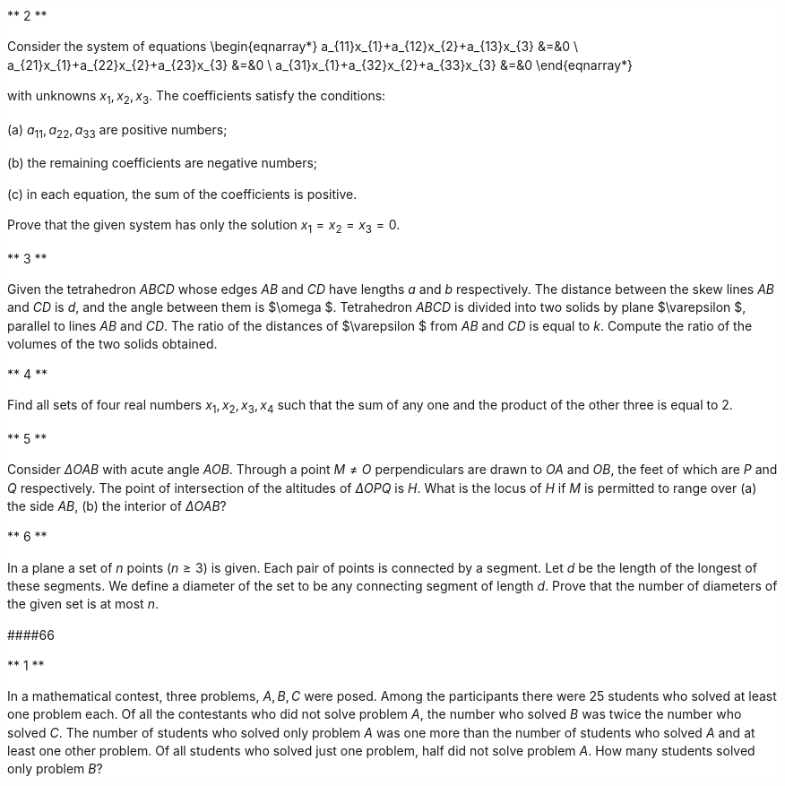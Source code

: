 ** 2 **

Consider the system of equations
\begin{eqnarray*}
a_{11}x_{1}+a_{12}x_{2}+a_{13}x_{3} &=&0 \\
a_{21}x_{1}+a_{22}x_{2}+a_{23}x_{3} &=&0 \\
a_{31}x_{1}+a_{32}x_{2}+a_{33}x_{3} &=&0
\end{eqnarray*}

with unknowns $x_{1},x_{2},x_{3}$. The coefficients satisfy the conditions:

(a) $a_{11},a_{22},a_{33}$ are positive numbers;

(b) the remaining coefficients are negative numbers;

(c) in each equation, the sum of the coefficients is positive.

Prove that the given system has only the solution $x_{1}=x_{2}=x_{3}=0$.

** 3 **

Given the tetrahedron $ABCD$ whose edges $AB$ and $CD$ have lengths $a$ and $%
b$ respectively. The distance between the skew lines $AB$ and $CD$ is $d,$
and the angle between them is $\omega $. Tetrahedron $ABCD$ is divided into
two solids by plane $\varepsilon $, parallel to lines $AB$ and $CD.$ The
ratio of the distances of $\varepsilon $ from $AB$ and $CD$ is equal to $k.$
Compute the ratio of the volumes of the two solids obtained.

** 4 **

Find all sets of four real numbers  $x_{1},x_{2},x_{3},x_{4}$ such that the
sum of any one and the product of the other three is equal to $2.$

** 5 **

Consider $\Delta OAB$ with acute angle $AOB.$ Through a point $M\neq O$
perpendiculars are drawn to $OA$ and $OB,$ the feet of which are $P$ and $Q$
respectively. The point of intersection of the altitudes of $\Delta OPQ$ is $%
H.$ What is the locus of $H$ if $M$ is permitted to range over (a) the side $%
AB,$ (b) the interior of $\Delta OAB$?

** 6 **

In a plane a set of $n$ points ($n\geq 3$) is given. Each pair of points is
connected by a segment. Let $d$ be the length of the longest of these
segments. We define a diameter of the set to be any connecting segment of
length $d.$ Prove that the number of diameters of the given set is at most $%
n.$


####66

** 1 **

In a mathematical contest, three problems, $A,B,C$ were posed. Among the
participants there were $25$ students who solved at least one problem each.
Of all the contestants who did not solve problem $A,$ the number who solved $%
B$ was twice the number who solved $C.$ The number of students who solved
only problem $A$ was one more than the number of students who solved $A$ and
at least one other problem. Of all students who solved just one problem,
half did not solve problem $A.$ How many students solved only problem $B$?
